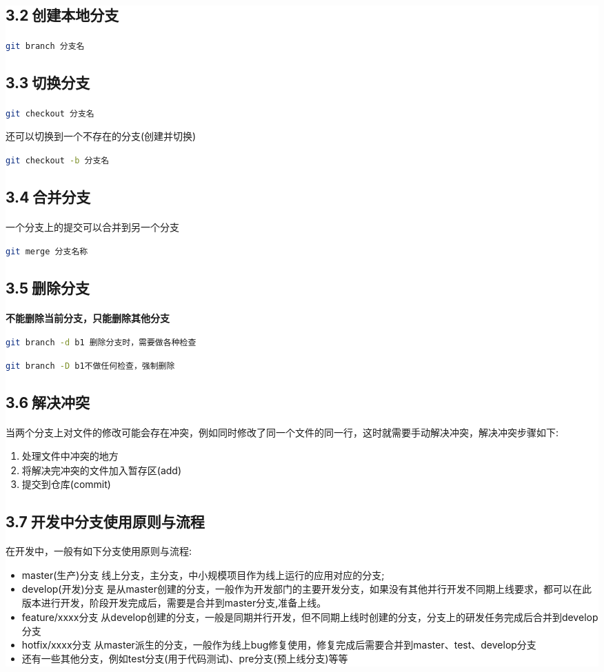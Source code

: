## 3.2 创建本地分支

```bash
git branch 分支名
```

## 3.3 切换分支

```bash
git checkout 分支名
```

还可以切换到一个不存在的分支(创建并切换)

```bash
git checkout -b 分支名
```

## 3.4 合并分支

一个分支上的提交可以合并到另一个分支

```bash
git merge 分支名称
```

## 3.5 删除分支

**不能删除当前分支，只能删除其他分支**

```bash
git branch -d b1 删除分支时，需要做各种检查
```

```bash
git branch -D b1不做任何检查，强制删除
```

## 3.6 解决冲突

当两个分支上对文件的修改可能会存在冲突，例如同时修改了同一个文件的同一行，这时就需要手动解决冲突，解决冲突步骤如下:

1. 处理文件中冲突的地方
2. 将解决完冲突的文件加入暂存区(add)
3. 提交到仓库(commit)

## 3.7 开发中分支使用原则与流程

在开发中，一般有如下分支使用原则与流程:

- master(生产)分支
线上分支，主分支，中小规模项目作为线上运行的应用对应的分支;
- develop(开发)分支
是从master创建的分支，一般作为开发部门的主要开发分支，如果没有其他并行开发不同期上线要求，都可以在此版本进行开发，阶段开发完成后，需要是合并到master分支,准备上线。
- feature/xxxx分支
从develop创建的分支，一般是同期并行开发，但不同期上线时创建的分支，分支上的研发任务完成后合并到develop分支
-  hotfix/xxxx分支
从master派生的分支，一般作为线上bug修复使用，修复完成后需要合并到master、test、develop分支
- 还有一些其他分支，例如test分支(用于代码测试)、pre分支(预上线分支)等等
